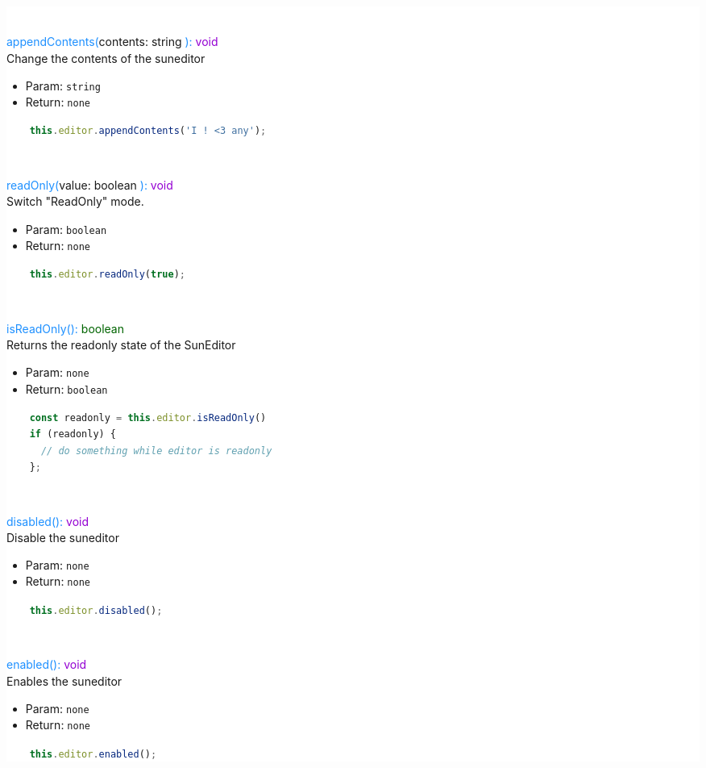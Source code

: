 <br />

<span><span style="color:DodgerBlue;">appendContents(</span>contents: string<span> <span style="color:DodgerBlue;">):</span> <span style="color:DarkViolet;">void</span></span><br />
Change the contents of the suneditor
 - Param: `string`
 - Return: `none`

```javascript
    this.editor.appendContents('I ! <3 any');
```

<br />

<span><span style="color:DodgerBlue;">readOnly(</span>value: boolean<span> <span style="color:DodgerBlue;">):</span> <span style="color:DarkViolet;">void</span></span><br />
Switch "ReadOnly" mode.
 - Param: `boolean`
 - Return: `none`

```javascript
    this.editor.readOnly(true);
```

<br />

<span style="color:DodgerBlue;">isReadOnly(): <span style="color:DarkGreen;">boolean</span></span><br />
Returns the readonly state of the SunEditor
 - Param: `none`
 - Return: `boolean`

```javascript
    const readonly = this.editor.isReadOnly()
    if (readonly) {
      // do something while editor is readonly
    };
```

<br />

<span style="color:DodgerBlue;">disabled(): <span style="color:DarkViolet;">void</span></span><br />
Disable the suneditor
 - Param: `none`
 - Return: `none`

```javascript
    this.editor.disabled();
```

<br />

<span style="color:DodgerBlue;">enabled(): <span style="color:DarkViolet;">void</span></span><br />
Enables the suneditor
 - Param: `none`
 - Return: `none`

```javascript
    this.editor.enabled();
```

